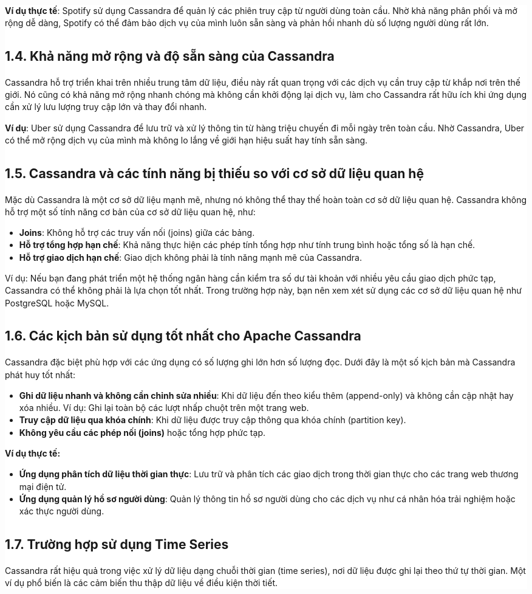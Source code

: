 **Ví dụ thực tế**: Spotify sử dụng Cassandra để quản lý các phiên truy cập từ người dùng toàn cầu. Nhờ khả năng phân phối và mở rộng dễ dàng, Spotify có thể đảm bảo dịch vụ của mình luôn sẵn sàng và phản hồi nhanh dù số lượng người dùng rất lớn.

## 1.4. Khả năng mở rộng và độ sẵn sàng của Cassandra

Cassandra hỗ trợ triển khai trên nhiều trung tâm dữ liệu, điều này rất quan trọng với các dịch vụ cần truy cập từ khắp nơi trên thế giới. Nó cũng có khả năng mở rộng nhanh chóng mà không cần khởi động lại dịch vụ, làm cho Cassandra rất hữu ích khi ứng dụng cần xử lý lưu lượng truy cập lớn và thay đổi nhanh.

**Ví dụ**: Uber sử dụng Cassandra để lưu trữ và xử lý thông tin từ hàng triệu chuyến đi mỗi ngày trên toàn cầu. Nhờ Cassandra, Uber có thể mở rộng dịch vụ của mình mà không lo lắng về giới hạn hiệu suất hay tính sẵn sàng.

## 1.5. Cassandra và các tính năng bị thiếu so với cơ sở dữ liệu quan hệ

Mặc dù Cassandra là một cơ sở dữ liệu mạnh mẽ, nhưng nó không thể thay thế hoàn toàn cơ sở dữ liệu quan hệ. Cassandra không hỗ trợ một số tính năng cơ bản của cơ sở dữ liệu quan hệ, như:

- **Joins**: Không hỗ trợ các truy vấn nối (joins) giữa các bảng.
- **Hỗ trợ tổng hợp hạn chế**: Khả năng thực hiện các phép tính tổng hợp như tính trung bình hoặc tổng số là hạn chế.
- **Hỗ trợ giao dịch hạn chế**: Giao dịch không phải là tính năng mạnh mẽ của Cassandra.

Ví dụ: Nếu bạn đang phát triển một hệ thống ngân hàng cần kiểm tra số dư tài khoản với nhiều yêu cầu giao dịch phức tạp, Cassandra có thể không phải là lựa chọn tốt nhất. Trong trường hợp này, bạn nên xem xét sử dụng các cơ sở dữ liệu quan hệ như PostgreSQL hoặc MySQL.

## 1.6. Các kịch bản sử dụng tốt nhất cho Apache Cassandra

Cassandra đặc biệt phù hợp với các ứng dụng có số lượng ghi lớn hơn số lượng đọc. Dưới đây là một số kịch bản mà Cassandra phát huy tốt nhất:

- **Ghi dữ liệu nhanh và không cần chỉnh sửa nhiều**: Khi dữ liệu đến theo kiểu thêm (append-only) và không cần cập nhật hay xóa nhiều. Ví dụ: Ghi lại toàn bộ các lượt nhấp chuột trên một trang web.
- **Truy cập dữ liệu qua khóa chính**: Khi dữ liệu được truy cập thông qua khóa chính (partition key).
- **Không yêu cầu các phép nối (joins)** hoặc tổng hợp phức tạp.

**Ví dụ thực tế:**

- **Ứng dụng phân tích dữ liệu thời gian thực**: Lưu trữ và phân tích các giao dịch trong thời gian thực cho các trang web thương mại điện tử.
- **Ứng dụng quản lý hồ sơ người dùng**: Quản lý thông tin hồ sơ người dùng cho các dịch vụ như cá nhân hóa trải nghiệm hoặc xác thực người dùng.

## 1.7. Trường hợp sử dụng Time Series

Cassandra rất hiệu quả trong việc xử lý dữ liệu dạng chuỗi thời gian (time series), nơi dữ liệu được ghi lại theo thứ tự thời gian. Một ví dụ phổ biến là các cảm biến thu thập dữ liệu về điều kiện thời tiết.
